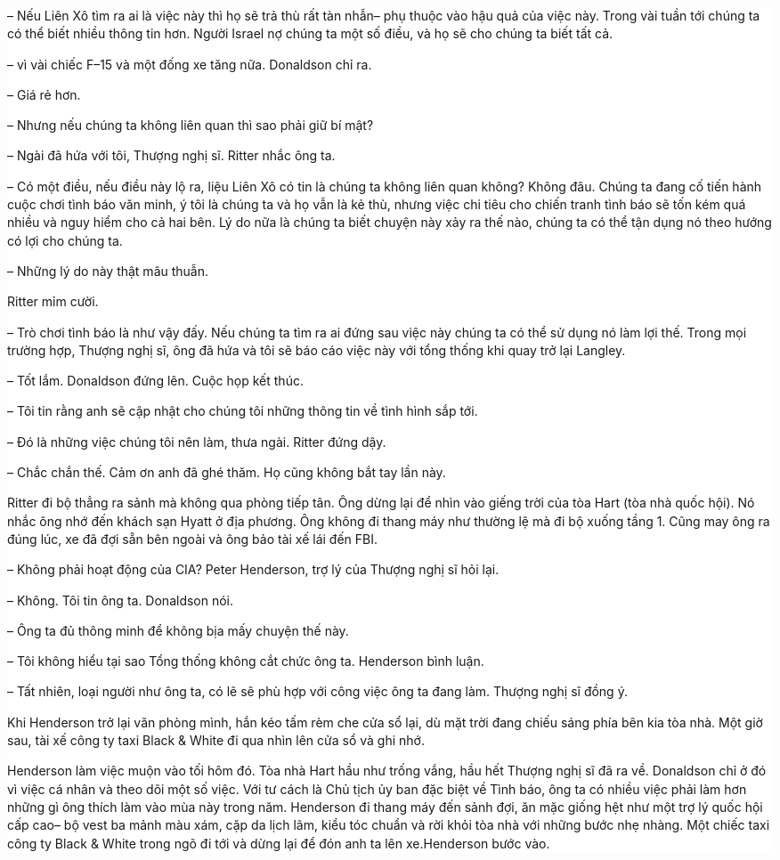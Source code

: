 – Nếu Liên Xô tìm ra ai là việc này thì họ sẽ trả thù rất tàn nhẫn– phụ thuộc vào hậu quả của việc này. Trong vài tuần tới chúng ta có thể biết nhiều thông tin hơn. Người Israel nợ chúng ta một số điều, và họ sẽ cho chúng ta biết tất cả.

– vì vài chiếc F–15 và một đống xe tăng nữa. Donaldson chỉ ra.

– Giá rẻ hơn.

– Nhưng nếu chúng ta không liên quan thì sao phải giữ bí mật?

– Ngài đã hứa với tôi, Thượng nghị sĩ. Ritter nhắc ông ta.

– Có một điều, nếu điều này lộ ra, liệu Liên Xô có tin là chúng ta không liên quan không? Không đâu. Chúng ta đang cố tiến hành cuộc chơi tình báo văn minh, ý tôi là chúng ta và họ vẫn là kẻ thù, nhưng việc chi tiêu cho chiến tranh tình báo sẽ tốn kém quá nhiều và nguy hiểm cho cả hai bên. Lý do nữa là chúng ta biết chuyện này xảy ra thế nào, chúng ta có thể tận dụng nó theo hướng có lợi cho chúng ta.

– Những lý do này thật mâu thuẫn.

Ritter mỉm cười.

– Trò chơi tình báo là như vậy đấy. Nếu chúng ta tìm ra ai đứng sau việc này chúng ta có thể sử dụng nó làm lợi thế. Trong mọi trường hợp, Thượng nghị sĩ, ông đã hứa và tôi sẽ báo cáo việc này với tổng thống khi quay trở lại Langley.

– Tốt lắm. Donaldson đứng lên. Cuộc họp kết thúc.

– Tôi tin rằng anh sẽ cập nhật cho chúng tôi những thông tin về tình hình sắp tới.

– Đó là những việc chúng tôi nên làm, thưa ngài. Ritter đứng dậy.

– Chắc chắn thế. Cảm ơn anh đã ghé thăm. Họ cũng không bắt tay lần này.

Ritter đi bộ thẳng ra sảnh mà không qua phòng tiếp tân. Ông dừng lại để nhìn vào giếng trời của tòa Hart (tòa nhà quốc hội). Nó nhắc ông nhớ đến khách sạn Hyatt ở địa phương. Ông không đi thang máy như thường lệ mà đi bộ xuống tầng 1. Cũng may ông ra đúng lúc, xe đã đợi sẵn bên ngoài và ông bảo tài xế lái đến FBI.

– Không phải hoạt động của CIA? Peter Henderson, trợ lý của Thượng nghị sĩ hỏi lại.

– Không. Tôi tin ông ta. Donaldson nói.

– Ông ta đủ thông minh để không bịa mấy chuyện thế này.

– Tôi không hiểu tại sao Tổng thống không cắt chức ông ta. Henderson bình luận.

– Tất nhiên, loại người như ông ta, có lẽ sẽ phù hợp với công việc ông ta đang làm. Thượng nghị sĩ đồng ý.

Khi Henderson trở lại văn phòng mình, hắn kéo tấm rèm che cửa sổ lại, dù mặt trời đang chiếu sáng phía bên kia tòa nhà. Một giờ sau, tài xế công ty taxi Black & White đi qua nhìn lên cửa sổ và ghi nhớ.

Henderson làm việc muộn vào tối hôm đó. Tòa nhà Hart hầu như trống vắng, hầu hết Thượng nghị sĩ đã ra về. Donaldson chỉ ở đó vì việc cá nhân và theo dõi một số việc. Với tư cách là Chủ tịch ủy ban đặc biệt về Tình báo, ông ta có nhiều việc phải làm hơn những gì ông thích làm vào mùa này trong năm. Henderson đi thang máy đến sảnh đợi, ăn mặc giống hệt như một trợ lý quốc hội cấp cao– bộ vest ba mảnh màu xám, cặp da lịch lãm, kiểu tóc chuẩn và rời khỏi tòa nhà với những bước nhẹ nhàng. Một chiếc taxi công ty Black & White trong ngõ đi tới và dừng lại để đón anh ta lên xe.Henderson bước vào.

